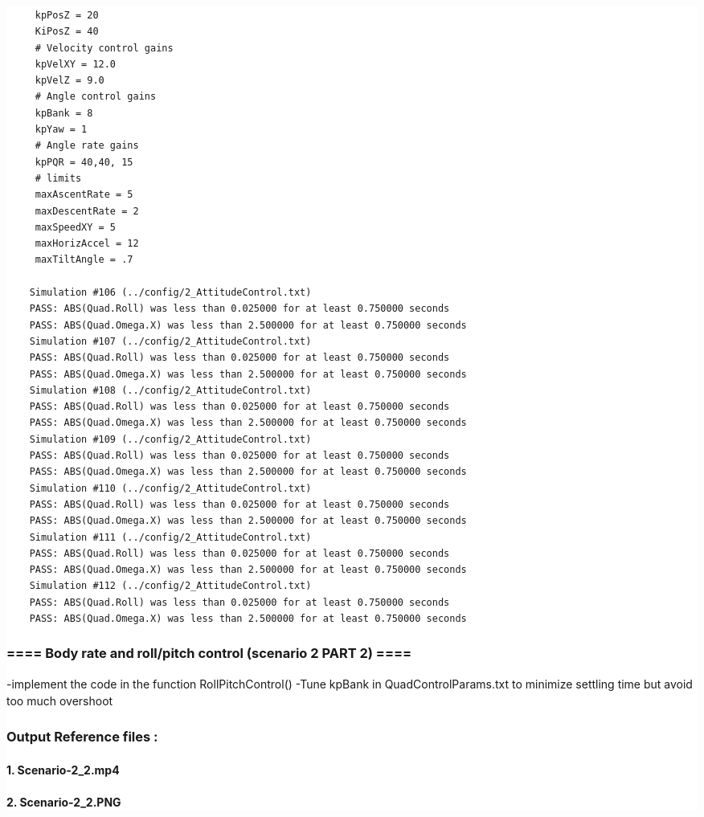          kpPosZ = 20
         KiPosZ = 40
         # Velocity control gains
         kpVelXY = 12.0
         kpVelZ = 9.0
         # Angle control gains
         kpBank = 8
         kpYaw = 1
         # Angle rate gains
         kpPQR = 40,40, 15
         # limits
         maxAscentRate = 5
         maxDescentRate = 2
         maxSpeedXY = 5
         maxHorizAccel = 12
         maxTiltAngle = .7

        Simulation #106 (../config/2_AttitudeControl.txt)
        PASS: ABS(Quad.Roll) was less than 0.025000 for at least 0.750000 seconds
        PASS: ABS(Quad.Omega.X) was less than 2.500000 for at least 0.750000 seconds
        Simulation #107 (../config/2_AttitudeControl.txt)
        PASS: ABS(Quad.Roll) was less than 0.025000 for at least 0.750000 seconds
        PASS: ABS(Quad.Omega.X) was less than 2.500000 for at least 0.750000 seconds
        Simulation #108 (../config/2_AttitudeControl.txt)
        PASS: ABS(Quad.Roll) was less than 0.025000 for at least 0.750000 seconds
        PASS: ABS(Quad.Omega.X) was less than 2.500000 for at least 0.750000 seconds
        Simulation #109 (../config/2_AttitudeControl.txt)
        PASS: ABS(Quad.Roll) was less than 0.025000 for at least 0.750000 seconds
        PASS: ABS(Quad.Omega.X) was less than 2.500000 for at least 0.750000 seconds
        Simulation #110 (../config/2_AttitudeControl.txt)
        PASS: ABS(Quad.Roll) was less than 0.025000 for at least 0.750000 seconds
        PASS: ABS(Quad.Omega.X) was less than 2.500000 for at least 0.750000 seconds
        Simulation #111 (../config/2_AttitudeControl.txt)
        PASS: ABS(Quad.Roll) was less than 0.025000 for at least 0.750000 seconds
        PASS: ABS(Quad.Omega.X) was less than 2.500000 for at least 0.750000 seconds
        Simulation #112 (../config/2_AttitudeControl.txt)
        PASS: ABS(Quad.Roll) was less than 0.025000 for at least 0.750000 seconds
        PASS: ABS(Quad.Omega.X) was less than 2.500000 for at least 0.750000 seconds


### ====   Body rate and roll/pitch control (scenario 2 PART 2) ====
-implement the code in the function RollPitchControl()
-Tune kpBank in QuadControlParams.txt to minimize settling time but avoid too much overshoot

### Output Reference files : 
#### 1. Scenario-2_2.mp4
#### 2. Scenario-2_2.PNG
